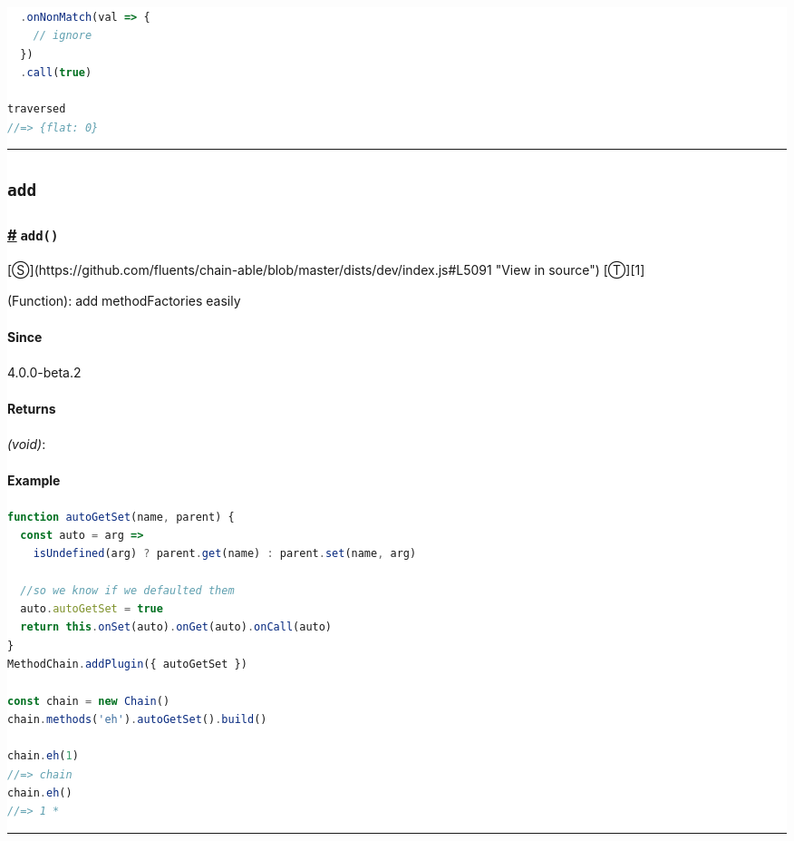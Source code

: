 ```js
  .onNonMatch(val => {
    // ignore
  })
  .call(true)

traversed
//=> {flat: 0}

```
---







## `add`



<h3 id="add"><a href="#add">#</a>&nbsp;<code>add()</code></h3>
[&#x24C8;](https://github.com/fluents/chain-able/blob/master/dists/dev/index.js#L5091 "View in source") [&#x24C9;][1]

(Function): add methodFactories easily

#### Since
4.0.0-beta.2

#### Returns
*(void)*:

#### Example
```js
function autoGetSet(name, parent) {
  const auto = arg =>
    isUndefined(arg) ? parent.get(name) : parent.set(name, arg)

  //so we know if we defaulted them
  auto.autoGetSet = true
  return this.onSet(auto).onGet(auto).onCall(auto)
}
MethodChain.addPlugin({ autoGetSet })

const chain = new Chain()
chain.methods('eh').autoGetSet().build()

chain.eh(1)
//=> chain
chain.eh()
//=> 1 *

```
---
